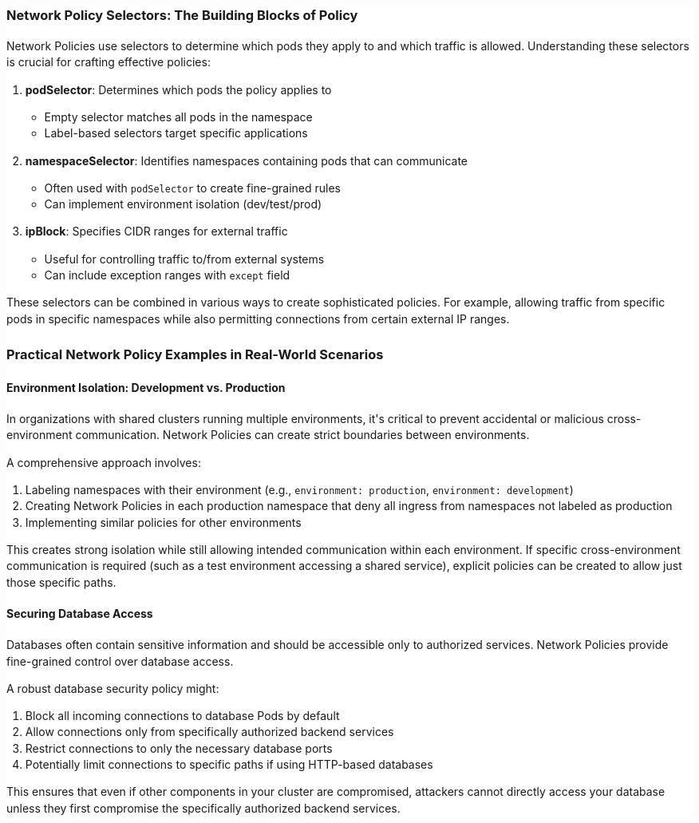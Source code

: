 ### Network Policy Selectors: The Building Blocks of Policy

Network Policies use selectors to determine which pods they apply to and which traffic is allowed. Understanding these selectors is crucial for crafting effective policies:

1. **podSelector**: Determines which pods the policy applies to
    
    - Empty selector matches all pods in the namespace
    - Label-based selectors target specific applications
2. **namespaceSelector**: Identifies namespaces containing pods that can communicate
    
    - Often used with `podSelector` to create fine-grained rules
    - Can implement environment isolation (dev/test/prod)
3. **ipBlock**: Specifies CIDR ranges for external traffic
    
    - Useful for controlling traffic to/from external systems
    - Can include exception ranges with `except` field

These selectors can be combined in various ways to create sophisticated policies. For example, allowing traffic from specific pods in specific namespaces while also permitting connections from certain external IP ranges.

### Practical Network Policy Examples in Real-World Scenarios

#### Environment Isolation: Development vs. Production

In organizations with shared clusters running multiple environments, it's critical to prevent accidental or malicious cross-environment communication. Network Policies can create strict boundaries between environments.

A comprehensive approach involves:

1. Labeling namespaces with their environment (e.g., `environment: production`, `environment: development`)
2. Creating Network Policies in each production namespace that deny all ingress from namespaces not labeled as production
3. Implementing similar policies for other environments

This creates strong isolation while still allowing intended communication within each environment. If specific cross-environment communication is required (such as a test environment accessing a shared service), explicit policies can be created to allow just those specific paths.

#### Securing Database Access

Databases often contain sensitive information and should be accessible only to authorized services. Network Policies provide fine-grained control over database access.

A robust database security policy might:

1. Block all incoming connections to database Pods by default
2. Allow connections only from specifically authorized backend services
3. Restrict connections to only the necessary database ports
4. Potentially limit connections to specific paths if using HTTP-based databases

This ensures that even if other components in your cluster are compromised, attackers cannot directly access your database unless they first compromise the specifically authorized backend services.
